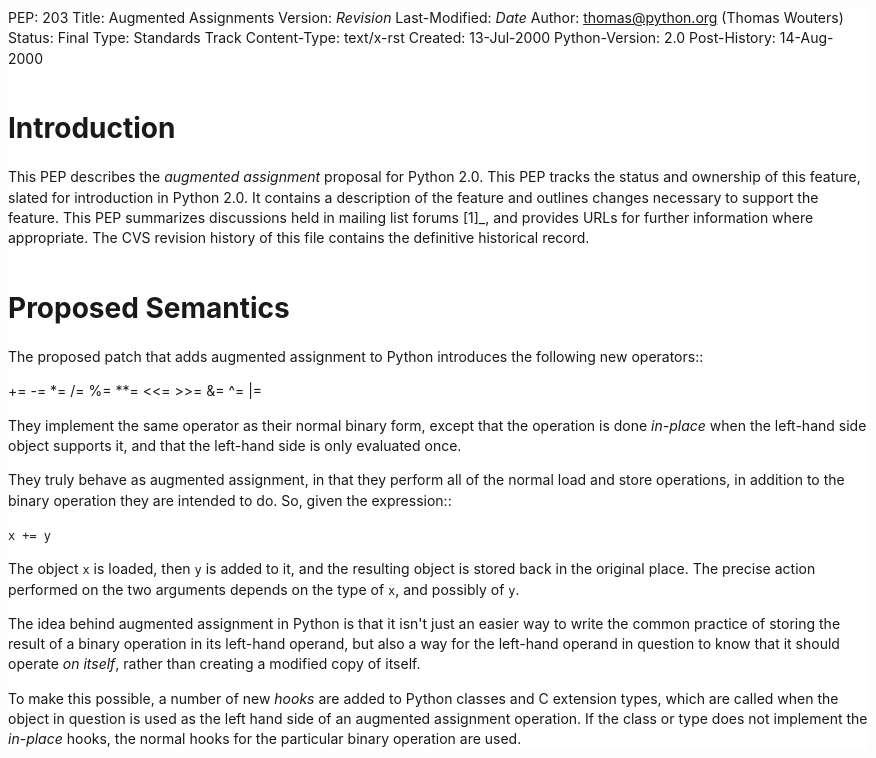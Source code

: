 PEP: 203
Title: Augmented Assignments
Version: $Revision$
Last-Modified: $Date$
Author: thomas@python.org (Thomas Wouters)
Status: Final
Type: Standards Track
Content-Type: text/x-rst
Created: 13-Jul-2000
Python-Version: 2.0
Post-History: 14-Aug-2000


Introduction
============

This PEP describes the *augmented assignment* proposal for Python 2.0.  This
PEP tracks the status and ownership of this feature, slated for introduction
in Python 2.0.  It contains a description of the feature and outlines changes
necessary to support the feature.  This PEP summarizes discussions held in
mailing list forums [1]_, and provides URLs for further information where
appropriate.  The CVS revision history of this file contains the definitive
historical record.


Proposed Semantics
==================

The proposed patch that adds augmented assignment to Python introduces the
following new operators::

+= -= *= /= %= **= <<= >>= &= ^= |=

They implement the same operator as their normal binary form, except that the
operation is done *in-place* when the left-hand side object supports it, and
that the left-hand side is only evaluated once.

They truly behave as augmented assignment, in that they perform all of the
normal load and store operations, in addition to the binary operation they are
intended to do.  So, given the expression::

    x += y

The object ``x`` is loaded, then ``y`` is added to it, and the resulting
object is stored back in the original place.  The precise action performed on
the two arguments depends on the type of ``x``, and possibly of ``y``.

The idea behind augmented assignment in Python is that it isn't just an easier
way to write the common practice of storing the result of a binary operation
in its left-hand operand, but also a way for the left-hand operand in question
to know that it should operate *on itself*, rather than creating a modified
copy of itself.

To make this possible, a number of new *hooks* are added to Python classes and
C extension types, which are called when the object in question is used as the
left hand side of an augmented assignment operation.  If the class or type
does not implement the *in-place* hooks, the normal hooks for the particular
binary operation are used.
